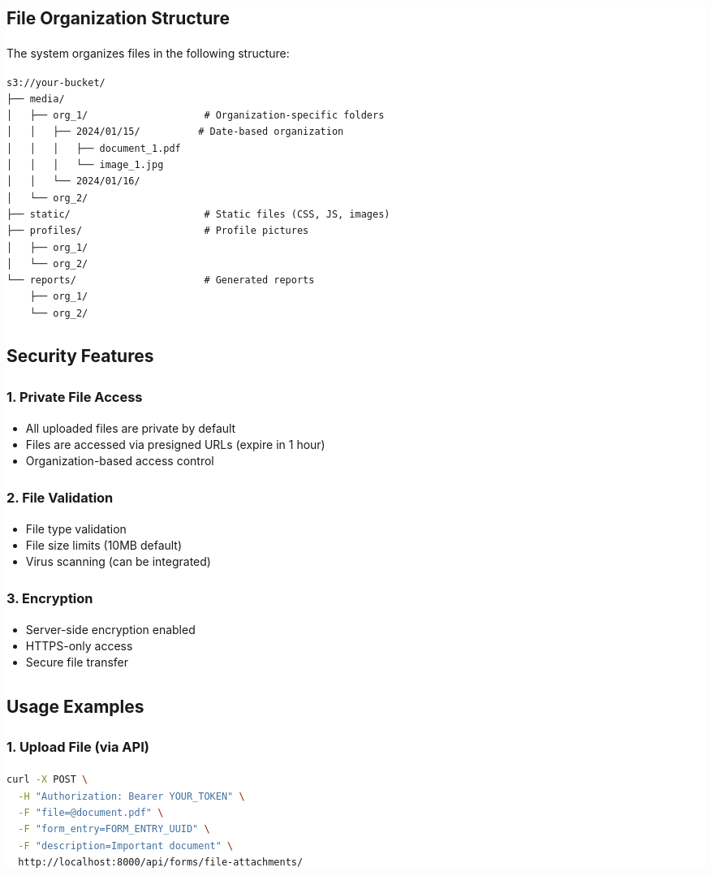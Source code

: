 ## File Organization Structure

The system organizes files in the following structure:

```
s3://your-bucket/
├── media/
│   ├── org_1/                    # Organization-specific folders
│   │   ├── 2024/01/15/          # Date-based organization
│   │   │   ├── document_1.pdf
│   │   │   └── image_1.jpg
│   │   └── 2024/01/16/
│   └── org_2/
├── static/                       # Static files (CSS, JS, images)
├── profiles/                     # Profile pictures
│   ├── org_1/
│   └── org_2/
└── reports/                      # Generated reports
    ├── org_1/
    └── org_2/
```

## Security Features

### 1. Private File Access

- All uploaded files are private by default
- Files are accessed via presigned URLs (expire in 1 hour)
- Organization-based access control

### 2. File Validation

- File type validation
- File size limits (10MB default)
- Virus scanning (can be integrated)

### 3. Encryption

- Server-side encryption enabled
- HTTPS-only access
- Secure file transfer

## Usage Examples

### 1. Upload File (via API)

```bash
curl -X POST \
  -H "Authorization: Bearer YOUR_TOKEN" \
  -F "file=@document.pdf" \
  -F "form_entry=FORM_ENTRY_UUID" \
  -F "description=Important document" \
  http://localhost:8000/api/forms/file-attachments/
```
